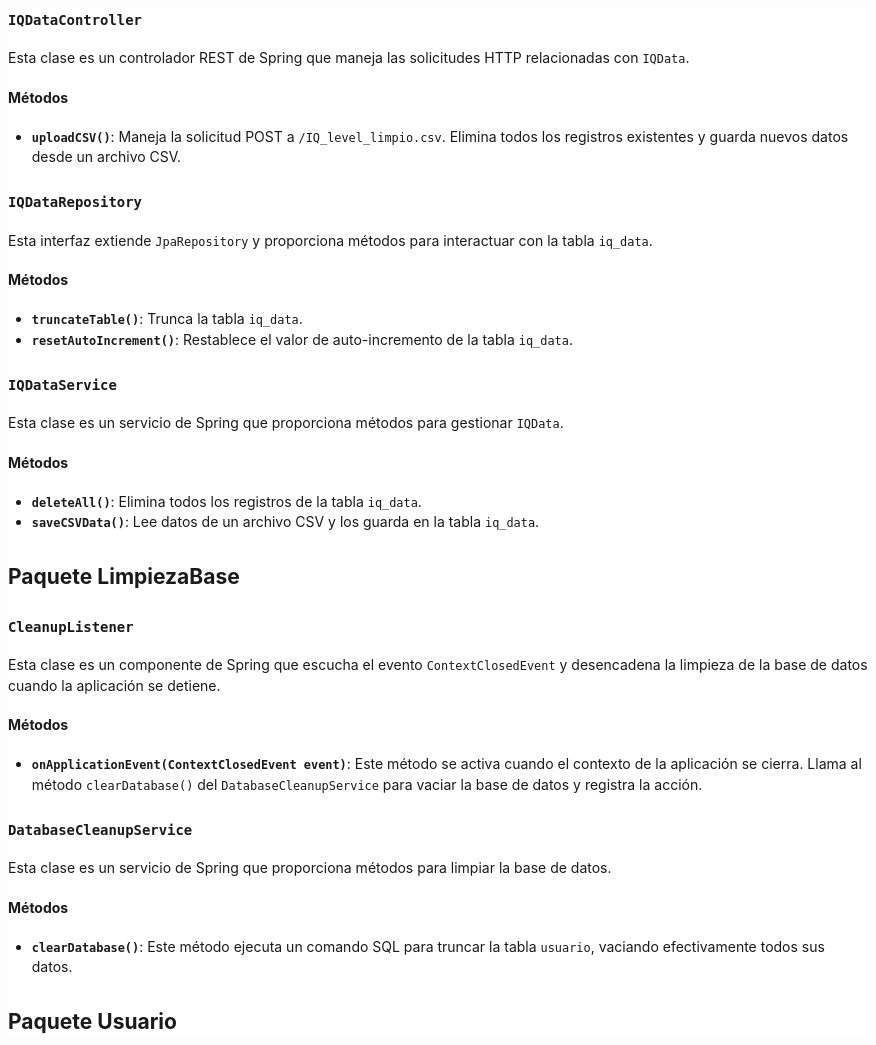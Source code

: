 ### `IQDataController`

Esta clase es un controlador REST de Spring que maneja las solicitudes HTTP relacionadas con `IQData`.

#### Métodos

- **`uploadCSV()`**: Maneja la solicitud POST a `/IQ_level_limpio.csv`. Elimina todos los registros existentes y guarda nuevos datos desde un archivo CSV.

### `IQDataRepository`

Esta interfaz extiende `JpaRepository` y proporciona métodos para interactuar con la tabla `iq_data`.

#### Métodos

- **`truncateTable()`**: Trunca la tabla `iq_data`.
- **`resetAutoIncrement()`**: Restablece el valor de auto-incremento de la tabla `iq_data`.

### `IQDataService`

Esta clase es un servicio de Spring que proporciona métodos para gestionar `IQData`.

#### Métodos

- **`deleteAll()`**: Elimina todos los registros de la tabla `iq_data`.
- **`saveCSVData()`**: Lee datos de un archivo CSV y los guarda en la tabla `iq_data`.

## Paquete LimpiezaBase

### `CleanupListener`

Esta clase es un componente de Spring que escucha el evento `ContextClosedEvent` y desencadena la limpieza de la base de datos cuando la aplicación se detiene.

#### Métodos

- **`onApplicationEvent(ContextClosedEvent event)`**: Este método se activa cuando el contexto de la aplicación se cierra. Llama al método `clearDatabase()` del `DatabaseCleanupService` para vaciar la base de datos y registra la acción.

### `DatabaseCleanupService`

Esta clase es un servicio de Spring que proporciona métodos para limpiar la base de datos.

#### Métodos

- **`clearDatabase()`**: Este método ejecuta un comando SQL para truncar la tabla `usuario`, vaciando efectivamente todos sus datos.

## Paquete Usuario
